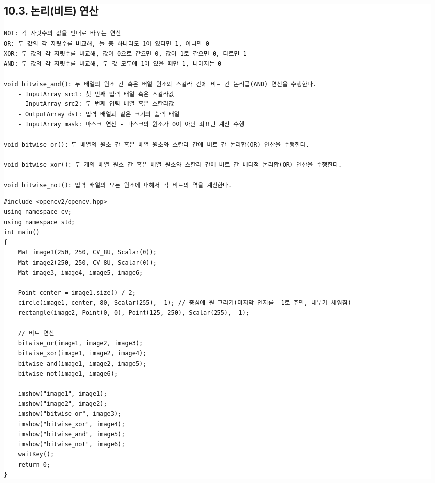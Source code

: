 ## 10.3. 논리(비트) 연산
	
	NOT: 각 자릿수의 값을 반대로 바꾸는 연산
	OR: 두 값의 각 자릿수를 비교해, 둘 중 하나라도 1이 있다면 1, 아니면 0
	XOR: 두 값의 각 자릿수를 비교해, 값이 0으로 같으면 0, 값이 1로 같으면 0, 다르면 1
	AND: 두 값의 각 자릿수를 비교해, 두 값 모두에 1이 있을 때만 1, 나머지는 0

    void bitwise_and(): 두 배열의 원소 간 혹은 배열 원소와 스칼라 간에 비트 간 논리곱(AND) 연산을 수행한다.
        - InputArray src1: 첫 번째 입력 배열 혹은 스칼라값
        - InputArray src2: 두 번째 입력 배열 혹은 스칼라값
        - OutputArray dst: 입력 배열과 같은 크기의 출력 배열
        - InputArray mask: 마스크 연산 - 마스크의 원소가 0이 아닌 좌표만 계산 수행

    void bitwise_or(): 두 배열의 원소 간 혹은 배열 원소와 스칼라 간에 비트 간 논리합(OR) 연산을 수행한다.
    
    void bitwise_xor(): 두 개의 배열 원소 간 혹은 배열 원소와 스칼라 간에 비트 간 배타적 논리합(OR) 연산을 수행한다.
    
    void bitwise_not(): 입력 배열의 모든 원소에 대해서 각 비트의 역을 계산한다.

```angular2
#include <opencv2/opencv.hpp>
using namespace cv;
using namespace std;
int main()
{
	Mat image1(250, 250, CV_8U, Scalar(0));
	Mat image2(250, 250, CV_8U, Scalar(0));
	Mat image3, image4, image5, image6;

	Point center = image1.size() / 2;
	circle(image1, center, 80, Scalar(255), -1); // 중심에 원 그리기(마지막 인자를 -1로 주면, 내부가 채워짐)
	rectangle(image2, Point(0, 0), Point(125, 250), Scalar(255), -1);

	// 비트 연산
	bitwise_or(image1, image2, image3);
	bitwise_xor(image1, image2, image4);
	bitwise_and(image1, image2, image5);
	bitwise_not(image1, image6);

	imshow("image1", image1);
	imshow("image2", image2);
	imshow("bitwise_or", image3);
	imshow("bitwise_xor", image4);
	imshow("bitwise_and", image5);
	imshow("bitwise_not", image6);
	waitKey();
	return 0;
}
```